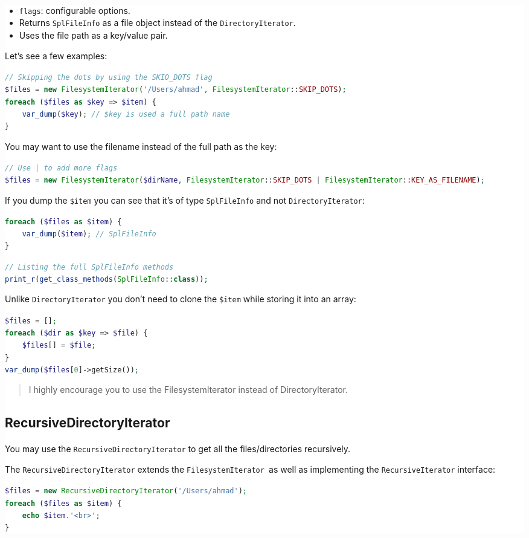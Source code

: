 - `flags`: configurable options.
- Returns `SplFileInfo` as a file object instead of the `DirectoryIterator`.
- Uses the file path as a key/value pair.

Let’s see a few examples:

```php
// Skipping the dots by using the SKIO_DOTS flag
$files = new FilesystemIterator('/Users/ahmad', FilesystemIterator::SKIP_DOTS);
foreach ($files as $key => $item) {
    var_dump($key); // $key is used a full path name
}
```

You may want to use the filename instead of the full path as the key:

```php
// Use | to add more flags
$files = new FilesystemIterator($dirName, FilesystemIterator::SKIP_DOTS | FilesystemIterator::KEY_AS_FILENAME);
```

If you dump the `$item` you can see that it’s of type `SplFileInfo` and not `DirectoryIterator`:

```php
foreach ($files as $item) {
    var_dump($item); // SplFileInfo
}
```

```php
// Listing the full SplFileInfo methods
print_r(get_class_methods(SplFileInfo::class));
```

Unlike `DirectoryIterator` you don’t need to clone the `$item` while storing it into an array:

```php
$files = [];
foreach ($dir as $key => $file) {
    $files[] = $file;
}
var_dump($files[0]->getSize());
```

> I highly encourage you to use the FilesystemIterator instead of DirectoryIterator.

## RecursiveDirectoryIterator

You may use the `RecursiveDirectoryIterator` to get all the files/directories recursively.

The `RecursiveDirectoryIterator` extends the `FilesystemIterator `as well as implementing the `RecursiveIterator` interface:

```php
$files = new RecursiveDirectoryIterator('/Users/ahmad');
foreach ($files as $item) {
    echo $item.'<br>';
}
```
